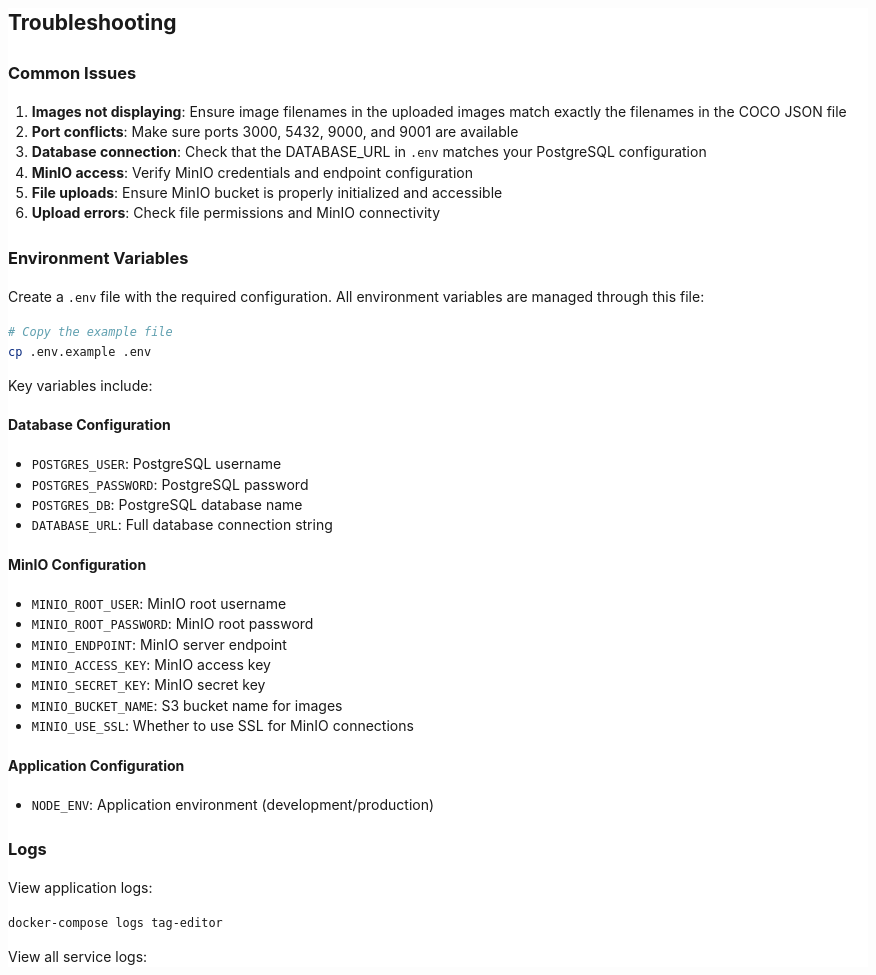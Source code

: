 ## Troubleshooting

### Common Issues

1. **Images not displaying**: Ensure image filenames in the uploaded images match exactly the filenames in the COCO JSON file
2. **Port conflicts**: Make sure ports 3000, 5432, 9000, and 9001 are available
3. **Database connection**: Check that the DATABASE_URL in `.env` matches your PostgreSQL configuration
4. **MinIO access**: Verify MinIO credentials and endpoint configuration
5. **File uploads**: Ensure MinIO bucket is properly initialized and accessible
6. **Upload errors**: Check file permissions and MinIO connectivity

### Environment Variables

Create a `.env` file with the required configuration. All environment variables are managed through this file:

```bash
# Copy the example file
cp .env.example .env
```

Key variables include:

#### Database Configuration

- `POSTGRES_USER`: PostgreSQL username
- `POSTGRES_PASSWORD`: PostgreSQL password
- `POSTGRES_DB`: PostgreSQL database name
- `DATABASE_URL`: Full database connection string

#### MinIO Configuration

- `MINIO_ROOT_USER`: MinIO root username
- `MINIO_ROOT_PASSWORD`: MinIO root password
- `MINIO_ENDPOINT`: MinIO server endpoint
- `MINIO_ACCESS_KEY`: MinIO access key
- `MINIO_SECRET_KEY`: MinIO secret key
- `MINIO_BUCKET_NAME`: S3 bucket name for images
- `MINIO_USE_SSL`: Whether to use SSL for MinIO connections

#### Application Configuration

- `NODE_ENV`: Application environment (development/production)

### Logs

View application logs:

```bash
docker-compose logs tag-editor
```

View all service logs:
